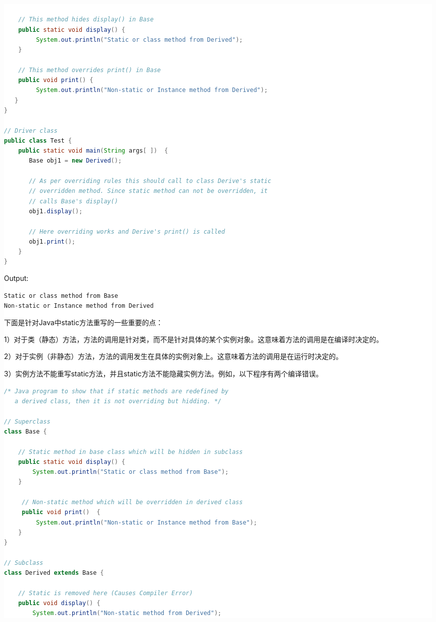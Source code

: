    ```java
         
       // This method hides display() in Base  
       public static void display() { 
            System.out.println("Static or class method from Derived"); 
       } 
         
       // This method overrides print() in Base  
       public void print() { 
            System.out.println("Non-static or Instance method from Derived"); 
      } 
   } 
     
   // Driver class 
   public class Test { 
       public static void main(String args[ ])  { 
          Base obj1 = new Derived(); 
            
          // As per overriding rules this should call to class Derive's static  
          // overridden method. Since static method can not be overridden, it  
          // calls Base's display()  
          obj1.display();   
            
          // Here overriding works and Derive's print() is called  
          obj1.print();      
       } 
   } 
   ```

   Output:

   ```
   Static or class method from Base
   Non-static or Instance method from Derived
   ```

   下面是针对Java中static方法重写的一些重要的点：

   1）对于类（静态）方法，方法的调用是针对类，而不是针对具体的某个实例对象。这意味着方法的调用是在编译时决定的。

   2）对于实例（非静态）方法，方法的调用发生在具体的实例对象上。这意味着方法的调用是在运行时决定的。

   3）实例方法不能重写static方法，并且static方法不能隐藏实例方法。例如，以下程序有两个编译错误。

   ```java
   /* Java program to show that if static methods are redefined by 
      a derived class, then it is not overriding but hidding. */
     
   // Superclass 
   class Base { 
         
       // Static method in base class which will be hidden in subclass  
       public static void display() { 
           System.out.println("Static or class method from Base"); 
       } 
         
        // Non-static method which will be overridden in derived class  
        public void print()  { 
            System.out.println("Non-static or Instance method from Base"); 
       } 
   } 
     
   // Subclass 
   class Derived extends Base { 
         
       // Static is removed here (Causes Compiler Error)  
       public void display() { 
           System.out.println("Non-static method from Derived"); 
   ```